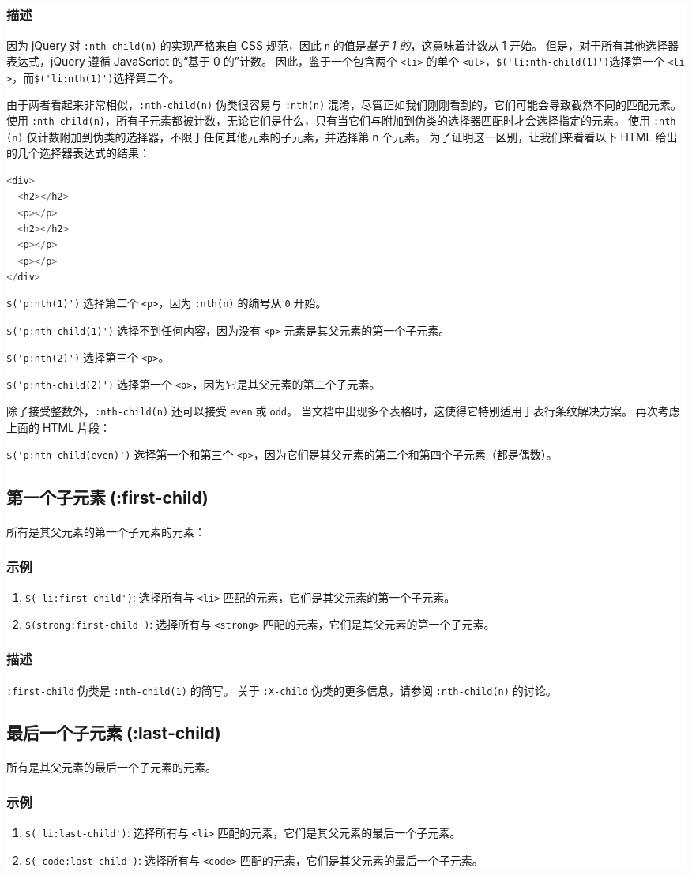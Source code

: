 ### 描述

因为 jQuery 对 `:nth-child(n)` 的实现严格来自 CSS 规范，因此 `n` 的值是*基于 1 的*，这意味着计数从 1 开始。 但是，对于所有其他选择器表达式，jQuery 遵循 JavaScript 的“基于 0 的”计数。 因此，鉴于一个包含两个 `<li>` 的单个 `<ul>`，`$('li:nth-child(1)')`选择第一个 `<li>`，而`$('li:nth(1)')`选择第二个。

由于两者看起来非常相似，`:nth-child(n)` 伪类很容易与 `:nth(n)` 混淆，尽管正如我们刚刚看到的，它们可能会导致截然不同的匹配元素。 使用 `:nth-child(n)`，所有子元素都被计数，无论它们是什么，只有当它们与附加到伪类的选择器匹配时才会选择指定的元素。 使用 `:nth(n)` 仅计数附加到伪类的选择器，不限于任何其他元素的子元素，并选择第 n 个元素。 为了证明这一区别，让我们来看看以下 HTML 给出的几个选择器表达式的结果：

```js
<div>
  <h2></h2>
  <p></p>
  <h2></h2>
  <p></p>
  <p></p>
</div>
```

`$('p:nth(1)')` 选择第二个 `<p>`，因为 `:nth(n)` 的编号从 `0` 开始。

`$('p:nth-child(1)')` 选择不到任何内容，因为没有 `<p>` 元素是其父元素的第一个子元素。

`$('p:nth(2)')` 选择第三个 `<p>`。

`$('p:nth-child(2)')` 选择第一个 `<p>`，因为它是其父元素的第二个子元素。

除了接受整数外，`:nth-child(n)` 还可以接受 `even` 或 `odd`。 当文档中出现多个表格时，这使得它特别适用于表行条纹解决方案。 再次考虑上面的 HTML 片段：

`$('p:nth-child(even)')` 选择第一个和第三个 `<p>`，因为它们是其父元素的第二个和第四个子元素（都是偶数）。

## 第一个子元素 (:first-child)

所有是其父元素的第一个子元素的元素：

### 示例

1.  `$('li:first-child')`: 选择所有与 `<li>` 匹配的元素，它们是其父元素的第一个子元素。

1.  `$(strong:first-child')`: 选择所有与 `<strong>` 匹配的元素，它们是其父元素的第一个子元素。

### 描述

`:first-child` 伪类是 `:nth-child(1)` 的简写。 关于 `:X-child` 伪类的更多信息，请参阅 `:nth-child(n)` 的讨论。

## 最后一个子元素 (:last-child)

所有是其父元素的最后一个子元素的元素。

### 示例

1.  `$('li:last-child')`: 选择所有与 `<li>` 匹配的元素，它们是其父元素的最后一个子元素。

1.  `$('code:last-child')`: 选择所有与 `<code>` 匹配的元素，它们是其父元素的最后一个子元素。
